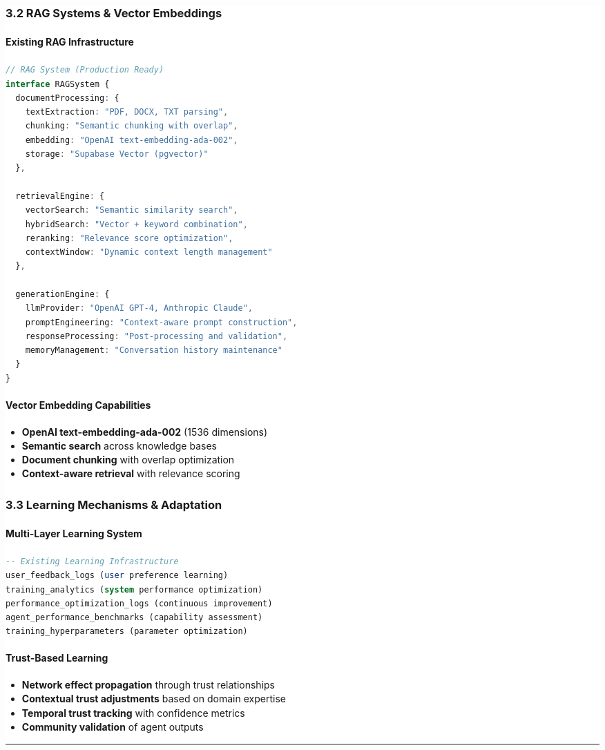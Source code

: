 ### 3.2 RAG Systems & Vector Embeddings

#### **Existing RAG Infrastructure**
```typescript
// RAG System (Production Ready)
interface RAGSystem {
  documentProcessing: {
    textExtraction: "PDF, DOCX, TXT parsing",
    chunking: "Semantic chunking with overlap", 
    embedding: "OpenAI text-embedding-ada-002",
    storage: "Supabase Vector (pgvector)"
  },
  
  retrievalEngine: {
    vectorSearch: "Semantic similarity search",
    hybridSearch: "Vector + keyword combination",
    reranking: "Relevance score optimization", 
    contextWindow: "Dynamic context length management"
  },
  
  generationEngine: {
    llmProvider: "OpenAI GPT-4, Anthropic Claude",
    promptEngineering: "Context-aware prompt construction",
    responseProcessing: "Post-processing and validation",
    memoryManagement: "Conversation history maintenance"
  }
}
```

#### **Vector Embedding Capabilities**
- **OpenAI text-embedding-ada-002** (1536 dimensions)
- **Semantic search** across knowledge bases
- **Document chunking** with overlap optimization
- **Context-aware retrieval** with relevance scoring

### 3.3 Learning Mechanisms & Adaptation

#### **Multi-Layer Learning System**
```sql
-- Existing Learning Infrastructure
user_feedback_logs (user preference learning)
training_analytics (system performance optimization)
performance_optimization_logs (continuous improvement)
agent_performance_benchmarks (capability assessment)
training_hyperparameters (parameter optimization)
```

#### **Trust-Based Learning**
- **Network effect propagation** through trust relationships
- **Contextual trust adjustments** based on domain expertise
- **Temporal trust tracking** with confidence metrics
- **Community validation** of agent outputs

---